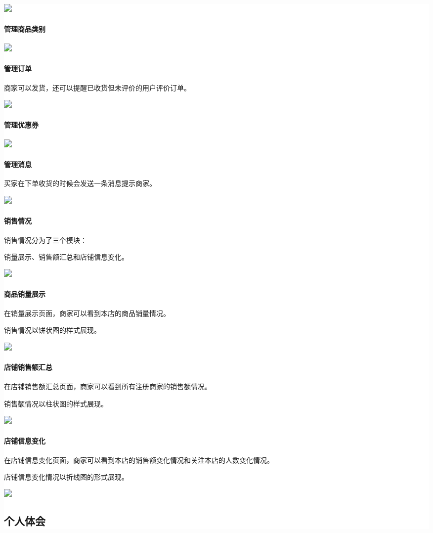 ![](.\店铺\管理商品.png)

#### 管理商品类别

![](.\店铺\管理商品类别.png)

#### 管理订单

商家可以发货，还可以提醒已收货但未评价的用户评价订单。

![](.\店铺\管理订单.png)

#### 管理优惠券

![](.\店铺\管理优惠券.png)

#### 管理消息

买家在下单收货的时候会发送一条消息提示商家。

![](.\店铺\管理消息.png)

#### 销售情况

销售情况分为了三个模块：

销量展示、销售额汇总和店铺信息变化。

![](.\店铺\销售情况.png)

#### 商品销量展示

在销量展示页面，商家可以看到本店的商品销量情况。

销售情况以饼状图的样式展现。

![](.\店铺\Snipaste_2020-12-24_21-57-51.png)

#### 店铺销售额汇总

在店铺销售额汇总页面，商家可以看到所有注册商家的销售额情况。

销售额情况以柱状图的样式展现。

![](.\店铺\店铺销售额汇总.png)

#### 店铺信息变化

在店铺信息变化页面，商家可以看到本店的销售额变化情况和关注本店的人数变化情况。

店铺信息变化情况以折线图的形式展现。

![](.\店铺\店铺信息变化.png)

## 个人体会
